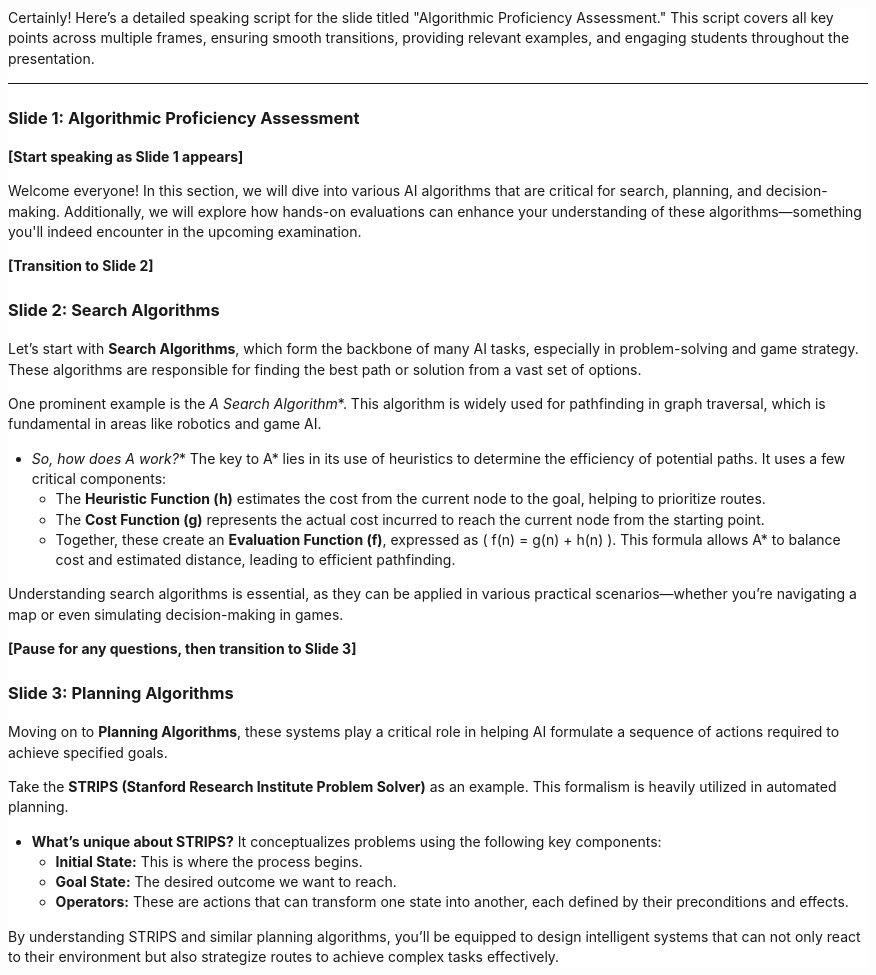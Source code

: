 Certainly! Here’s a detailed speaking script for the slide titled "Algorithmic Proficiency Assessment." This script covers all key points across multiple frames, ensuring smooth transitions, providing relevant examples, and engaging students throughout the presentation.

---

### Slide 1: Algorithmic Proficiency Assessment

**[Start speaking as Slide 1 appears]**

Welcome everyone! In this section, we will dive into various AI algorithms that are critical for search, planning, and decision-making. Additionally, we will explore how hands-on evaluations can enhance your understanding of these algorithms—something you'll indeed encounter in the upcoming examination.

**[Transition to Slide 2]**

### Slide 2: Search Algorithms

Let’s start with **Search Algorithms**, which form the backbone of many AI tasks, especially in problem-solving and game strategy. These algorithms are responsible for finding the best path or solution from a vast set of options.

One prominent example is the **A* Search Algorithm**. This algorithm is widely used for pathfinding in graph traversal, which is fundamental in areas like robotics and game AI.

- **So, how does A* work?** The key to A* lies in its use of heuristics to determine the efficiency of potential paths. It uses a few critical components:
  - The **Heuristic Function (h)** estimates the cost from the current node to the goal, helping to prioritize routes.
  - The **Cost Function (g)** represents the actual cost incurred to reach the current node from the starting point.
  - Together, these create an **Evaluation Function (f)**, expressed as \( f(n) = g(n) + h(n) \). This formula allows A* to balance cost and estimated distance, leading to efficient pathfinding.

Understanding search algorithms is essential, as they can be applied in various practical scenarios—whether you’re navigating a map or even simulating decision-making in games.

**[Pause for any questions, then transition to Slide 3]**

### Slide 3: Planning Algorithms

Moving on to **Planning Algorithms**, these systems play a critical role in helping AI formulate a sequence of actions required to achieve specified goals. 

Take the **STRIPS (Stanford Research Institute Problem Solver)** as an example. This formalism is heavily utilized in automated planning.

- **What’s unique about STRIPS?** It conceptualizes problems using the following key components:
  - **Initial State:** This is where the process begins.
  - **Goal State:** The desired outcome we want to reach.
  - **Operators:** These are actions that can transform one state into another, each defined by their preconditions and effects.

By understanding STRIPS and similar planning algorithms, you’ll be equipped to design intelligent systems that can not only react to their environment but also strategize routes to achieve complex tasks effectively.
